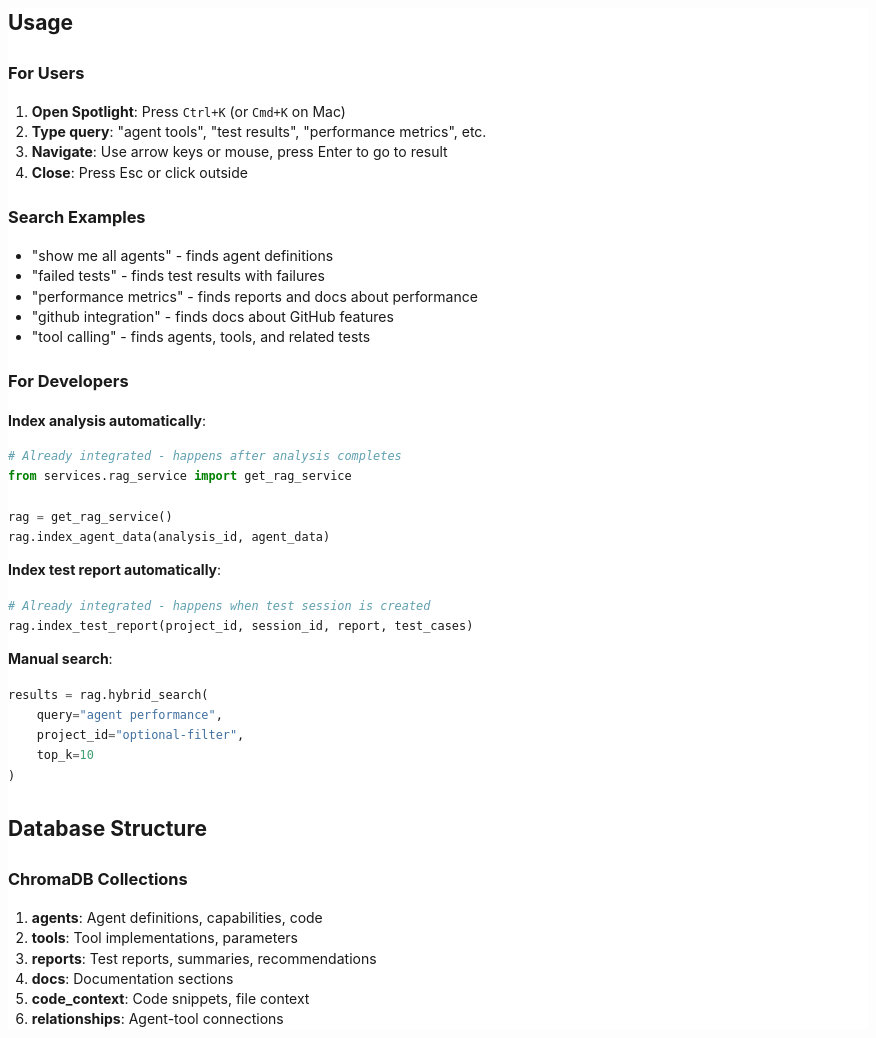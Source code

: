 ## Usage

### For Users

1. **Open Spotlight**: Press `Ctrl+K` (or `Cmd+K` on Mac)
2. **Type query**: "agent tools", "test results", "performance metrics", etc.
3. **Navigate**: Use arrow keys or mouse, press Enter to go to result
4. **Close**: Press Esc or click outside

### Search Examples

- "show me all agents" - finds agent definitions
- "failed tests" - finds test results with failures
- "performance metrics" - finds reports and docs about performance
- "github integration" - finds docs about GitHub features
- "tool calling" - finds agents, tools, and related tests

### For Developers

**Index analysis automatically**:

```python
# Already integrated - happens after analysis completes
from services.rag_service import get_rag_service

rag = get_rag_service()
rag.index_agent_data(analysis_id, agent_data)
```

**Index test report automatically**:

```python
# Already integrated - happens when test session is created
rag.index_test_report(project_id, session_id, report, test_cases)
```

**Manual search**:

```python
results = rag.hybrid_search(
    query="agent performance",
    project_id="optional-filter",
    top_k=10
)
```

## Database Structure

### ChromaDB Collections

1. **agents**: Agent definitions, capabilities, code
2. **tools**: Tool implementations, parameters
3. **reports**: Test reports, summaries, recommendations
4. **docs**: Documentation sections
5. **code_context**: Code snippets, file context
6. **relationships**: Agent-tool connections
